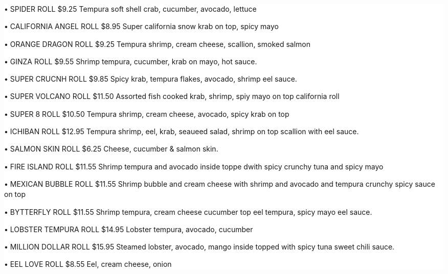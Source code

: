 •	SPIDER ROLL $9.25
Tempura soft shell crab, cucumber, avocado, lettuce

•	CALIFORNIA ANGEL ROLL $8.95
Super california snow krab on top, spicy mayo

•	ORANGE DRAGON ROLL $9.25
Tempura shrimp, cream cheese, scallion, smoked salmon

•	GINZA ROLL $9.55
Shrimp tempura, cucumber, krab on mayo, hot sauce.

•	SUPER CRUCNH ROLL $9.85
Spicy krab, tempura flakes, avocado, shrimp eel sauce.

•	SUPER VOLCANO ROLL $11.50
Assorted fish cooked krab, shrimp, spiy mayo on top california roll

•	SUPER 8 ROLL $10.50
Tempura shrimp, cream cheese, avocado, spicy krab on top

•	ICHIBAN ROLL $12.95
Tempura shrimp, eel, krab, seaueed salad, shrimp on top scallion with eel sauce.

•	SALMON SKIN ROLL $6.25
Cheese, cucumber & salmon skin.

•	FIRE ISLAND ROLL $11.55
Shrimp tempura and avocado inside toppe dwith spicy crunchy tuna and spicy mayo

•	MEXICAN BUBBLE ROLL $11.55
Shrimp bubble and cream cheese with shrimp and avocado and tempura crunchy spicy sauce on top

•	BYTTERFLY ROLL $11.55
Shrimp tempura, cream cheese cucumber top eel tempura, spicy mayo eel sauce.

•	LOBSTER TEMPURA ROLL $14.95
Lobster tempura, avocado, cucumber

•	MILLION DOLLAR ROLL $15.95
Steamed lobster, avocado, mango inside topped with spicy tuna sweet chili sauce.

•	EEL LOVE ROLL $8.55
Eel, cream cheese, onion


